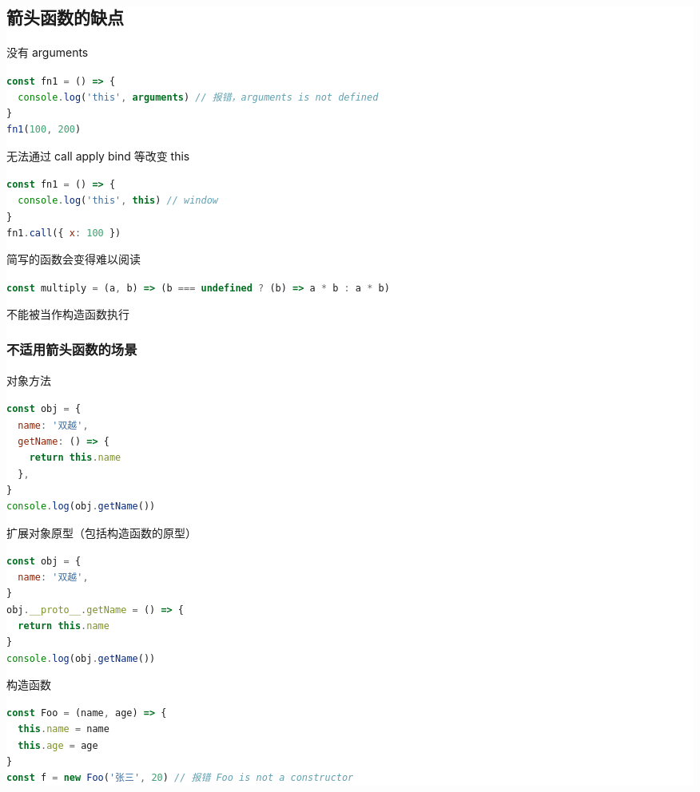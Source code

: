 ## 箭头函数的缺点

没有 arguments

```js
const fn1 = () => {
  console.log('this', arguments) // 报错，arguments is not defined
}
fn1(100, 200)
```

无法通过 call apply bind 等改变 this

```js
const fn1 = () => {
  console.log('this', this) // window
}
fn1.call({ x: 100 })
```

简写的函数会变得难以阅读

```js
const multiply = (a, b) => (b === undefined ? (b) => a * b : a * b)
```

不能被当作构造函数执行

### 不适用箭头函数的场景

对象方法

```js
const obj = {
  name: '双越',
  getName: () => {
    return this.name
  },
}
console.log(obj.getName())
```

扩展对象原型（包括构造函数的原型）

```js
const obj = {
  name: '双越',
}
obj.__proto__.getName = () => {
  return this.name
}
console.log(obj.getName())
```

构造函数

```js
const Foo = (name, age) => {
  this.name = name
  this.age = age
}
const f = new Foo('张三', 20) // 报错 Foo is not a constructor
```

